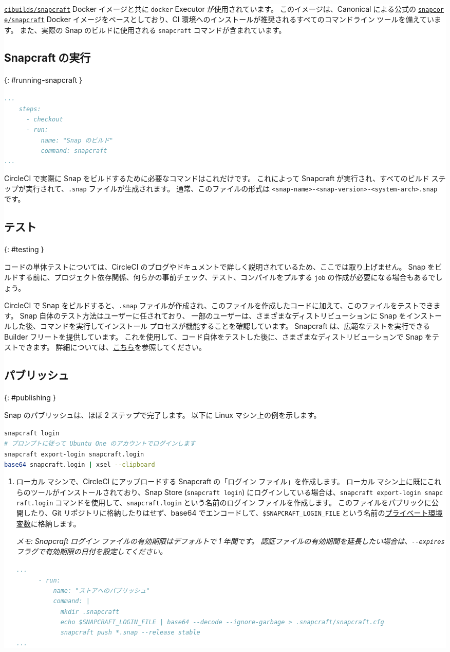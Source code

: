 [`cibuilds/snapcraft`](https://github.com/cibuilds/snapcraft) Docker イメージと共に `docker` Executor が使用されています。 このイメージは、Canonical による公式の [`snapcore/snapcraft`](https://github.com/snapcore/snapcraft/tree/master/docker) Docker イメージをベースとしており、CI 環境へのインストールが推奨されるすべてのコマンドライン ツールを備えています。 また、実際の Snap のビルドに使用される `snapcraft` コマンドが含まれています。

## Snapcraft の実行
{: #running-snapcraft }

```yaml
...
    steps:
      - checkout
      - run:
          name: "Snap のビルド"
          command: snapcraft
...
```

CircleCI で実際に Snap をビルドするために必要なコマンドはこれだけです。 これによって Snapcraft が実行され、すべてのビルド ステップが実行されて、`.snap` ファイルが生成されます。 通常、このファイルの形式は `<snap-name>-<snap-version>-<system-arch>.snap` です。

## テスト
{: #testing }

コードの単体テストについては、CircleCI のブログやドキュメントで詳しく説明されているため、ここでは取り上げません。 Snap をビルドする前に、プロジェクト依存関係、何らかの事前チェック、テスト、コンパイルをプルする `job` の作成が必要になる場合もあるでしょう。

CircleCI で Snap をビルドすると、`.snap` ファイルが作成され、このファイルを作成したコードに加えて、このファイルをテストできます。 Snap 自体のテスト方法はユーザーに任されており、 一部のユーザーは、さまざまなディストリビューションに Snap をインストールした後、コマンドを実行してインストール プロセスが機能することを確認しています。 Snapcraft は、広範なテストを実行できる Builder フリートを提供しています。 これを使用して、コード自体をテストした後に、さまざまなディストリビューションで Snap をテストできます。 詳細については、[こちら](https://build.snapcraft.io/)を参照してください。

## パブリッシュ
{: #publishing }

Snap のパブリッシュは、ほぼ 2 ステップで完了します。 以下に Linux マシン上の例を示します。

```Bash
snapcraft login
# プロンプトに従って Ubuntu One のアカウントでログインします
snapcraft export-login snapcraft.login
base64 snapcraft.login | xsel --clipboard
```

1. ローカル マシンで、CircleCI にアップロードする Snapcraft の「ログイン ファイル」を作成します。 ローカル マシン上に既にこれらのツールがインストールされており、Snap Store (`snapcraft login`) にログインしている場合は、`snapcraft export-login snapcraft.login` コマンドを使用して、`snapcraft.login` という名前のログイン ファイルを作成します。 このファイルをパブリックに公開したり、Git リポジトリに格納したりはせず、base64 でエンコードして、`$SNAPCRAFT_LOGIN_FILE` という名前の[プライベート環境変数](https://circleci.com/ja/docs/2.0/env-vars/#adding-environment-variables-in-the-app)に格納します。

    *メモ: Snapcraft ログイン ファイルの有効期限はデフォルトで 1 年間です。 認証ファイルの有効期間を延長したい場合は、`--expires` フラグで有効期限の日付を設定してください。*

    ```yaml
    ...
          - run:
              name: "ストアへのパブリッシュ"
              command: |
                mkdir .snapcraft
                echo $SNAPCRAFT_LOGIN_FILE | base64 --decode --ignore-garbage > .snapcraft/snapcraft.cfg
                snapcraft push *.snap --release stable
    ...
    ```
